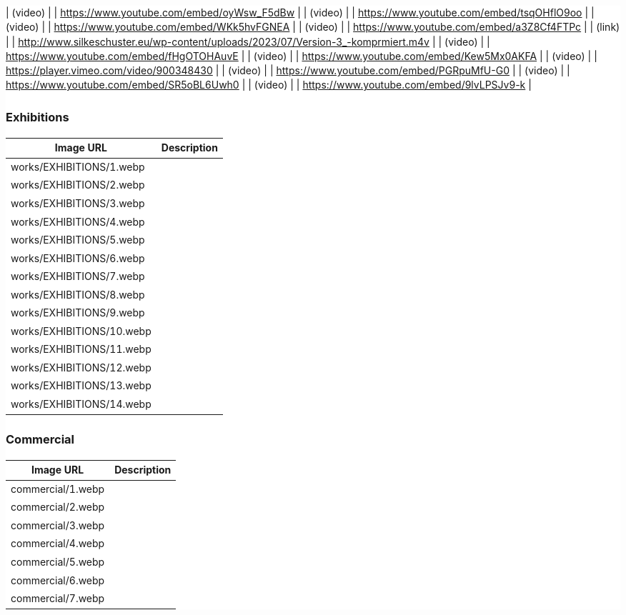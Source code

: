 | (video)                    |             | https://www.youtube.com/embed/oyWsw_F5dBw |
| (video)                    |             | https://www.youtube.com/embed/tsqOHflO9oo |
| (video)                    |             | https://www.youtube.com/embed/WKk5hvFGNEA |
| (video)                    |             | https://www.youtube.com/embed/a3Z8Cf4FTPc |
| (link)                     |             | http://www.silkeschuster.eu/wp-content/uploads/2023/07/Version-3_-komprmiert.m4v |
| (video)                    |             | https://www.youtube.com/embed/fHgOTOHAuvE |
| (video)                    |             | https://www.youtube.com/embed/Kew5Mx0AKFA |
| (video)                    |             | https://player.vimeo.com/video/900348430 |
| (video)                    |             | https://www.youtube.com/embed/PGRpuMfU-G0 |
| (video)                    |             | https://www.youtube.com/embed/SR5oBL6Uwh0 |
| (video)                    |             | https://www.youtube.com/embed/9lvLPSJv9-k |

### Exhibitions

| Image URL                  | Description |
|----------------------------|-------------|
| works/EXHIBITIONS/1.webp   |             |
| works/EXHIBITIONS/2.webp   |             |
| works/EXHIBITIONS/3.webp   |             |
| works/EXHIBITIONS/4.webp   |             |
| works/EXHIBITIONS/5.webp   |             |
| works/EXHIBITIONS/6.webp   |             |
| works/EXHIBITIONS/7.webp   |             |
| works/EXHIBITIONS/8.webp   |             |
| works/EXHIBITIONS/9.webp   |             |
| works/EXHIBITIONS/10.webp  |             |
| works/EXHIBITIONS/11.webp  |             |
| works/EXHIBITIONS/12.webp  |             |
| works/EXHIBITIONS/13.webp  |             |
| works/EXHIBITIONS/14.webp  |             |

### Commercial

| Image URL            | Description |
|----------------------|-------------|
| commercial/1.webp    |             |
| commercial/2.webp    |             |
| commercial/3.webp    |             |
| commercial/4.webp    |             |
| commercial/5.webp    |             |
| commercial/6.webp    |             |
| commercial/7.webp    |             |